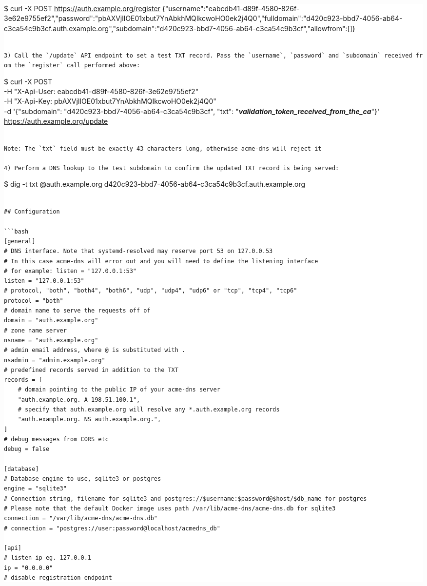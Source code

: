 ```
```
$ curl -X POST https://auth.example.org/register
{"username":"eabcdb41-d89f-4580-826f-3e62e9755ef2","password":"pbAXVjlIOE01xbut7YnAbkhMQIkcwoHO0ek2j4Q0","fulldomain":"d420c923-bbd7-4056-ab64-c3ca54c9b3cf.auth.example.org","subdomain":"d420c923-bbd7-4056-ab64-c3ca54c9b3cf","allowfrom":[]}
```

3) Call the `/update` API endpoint to set a test TXT record. Pass the `username`, `password` and `subdomain` received from the `register` call performed above:
```
$ curl -X POST \
  -H "X-Api-User: eabcdb41-d89f-4580-826f-3e62e9755ef2" \
  -H "X-Api-Key: pbAXVjlIOE01xbut7YnAbkhMQIkcwoHO0ek2j4Q0" \
  -d '{"subdomain": "d420c923-bbd7-4056-ab64-c3ca54c9b3cf", "txt": "___validation_token_received_from_the_ca___"}' \
  https://auth.example.org/update
```

Note: The `txt` field must be exactly 43 characters long, otherwise acme-dns will reject it

4) Perform a DNS lookup to the test subdomain to confirm the updated TXT record is being served:
```
$ dig -t txt @auth.example.org d420c923-bbd7-4056-ab64-c3ca54c9b3cf.auth.example.org
```

## Configuration

```bash
[general]
# DNS interface. Note that systemd-resolved may reserve port 53 on 127.0.0.53
# In this case acme-dns will error out and you will need to define the listening interface
# for example: listen = "127.0.0.1:53"
listen = "127.0.0.1:53"
# protocol, "both", "both4", "both6", "udp", "udp4", "udp6" or "tcp", "tcp4", "tcp6"
protocol = "both"
# domain name to serve the requests off of
domain = "auth.example.org"
# zone name server
nsname = "auth.example.org"
# admin email address, where @ is substituted with .
nsadmin = "admin.example.org"
# predefined records served in addition to the TXT
records = [
    # domain pointing to the public IP of your acme-dns server
    "auth.example.org. A 198.51.100.1",
    # specify that auth.example.org will resolve any *.auth.example.org records
    "auth.example.org. NS auth.example.org.",
]
# debug messages from CORS etc
debug = false

[database]
# Database engine to use, sqlite3 or postgres
engine = "sqlite3"
# Connection string, filename for sqlite3 and postgres://$username:$password@$host/$db_name for postgres
# Please note that the default Docker image uses path /var/lib/acme-dns/acme-dns.db for sqlite3
connection = "/var/lib/acme-dns/acme-dns.db"
# connection = "postgres://user:password@localhost/acmedns_db"

[api]
# listen ip eg. 127.0.0.1
ip = "0.0.0.0"
# disable registration endpoint
```